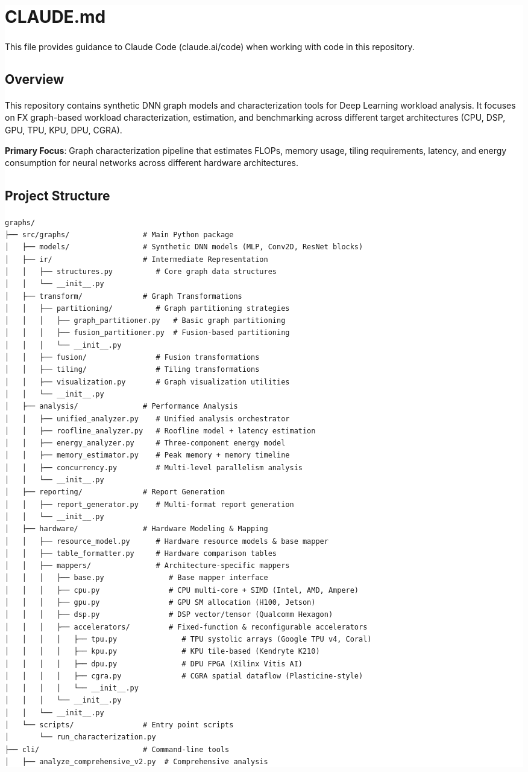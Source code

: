 # CLAUDE.md

This file provides guidance to Claude Code (claude.ai/code) when working with code in this repository.

## Overview

This repository contains synthetic DNN graph models and characterization tools for Deep Learning workload analysis. It focuses on FX graph-based workload characterization, estimation, and benchmarking across different target architectures (CPU, DSP, GPU, TPU, KPU, DPU, CGRA).

**Primary Focus**: Graph characterization pipeline that estimates FLOPs, memory usage, tiling requirements, latency, and energy consumption for neural networks across different hardware architectures.

## Project Structure

```
graphs/
├── src/graphs/                 # Main Python package
│   ├── models/                 # Synthetic DNN models (MLP, Conv2D, ResNet blocks)
│   ├── ir/                     # Intermediate Representation
│   │   ├── structures.py          # Core graph data structures
│   │   └── __init__.py
│   ├── transform/              # Graph Transformations
│   │   ├── partitioning/          # Graph partitioning strategies
│   │   │   ├── graph_partitioner.py   # Basic graph partitioning
│   │   │   ├── fusion_partitioner.py  # Fusion-based partitioning
│   │   │   └── __init__.py
│   │   ├── fusion/                # Fusion transformations
│   │   ├── tiling/                # Tiling transformations
│   │   ├── visualization.py       # Graph visualization utilities
│   │   └── __init__.py
│   ├── analysis/               # Performance Analysis
│   │   ├── unified_analyzer.py    # Unified analysis orchestrator
│   │   ├── roofline_analyzer.py   # Roofline model + latency estimation
│   │   ├── energy_analyzer.py     # Three-component energy model
│   │   ├── memory_estimator.py    # Peak memory + memory timeline
│   │   ├── concurrency.py         # Multi-level parallelism analysis
│   │   └── __init__.py
│   ├── reporting/              # Report Generation
│   │   ├── report_generator.py    # Multi-format report generation
│   │   └── __init__.py
│   ├── hardware/               # Hardware Modeling & Mapping
│   │   ├── resource_model.py      # Hardware resource models & base mapper
│   │   ├── table_formatter.py     # Hardware comparison tables
│   │   ├── mappers/               # Architecture-specific mappers
│   │   │   ├── base.py               # Base mapper interface
│   │   │   ├── cpu.py                # CPU multi-core + SIMD (Intel, AMD, Ampere)
│   │   │   ├── gpu.py                # GPU SM allocation (H100, Jetson)
│   │   │   ├── dsp.py                # DSP vector/tensor (Qualcomm Hexagon)
│   │   │   ├── accelerators/         # Fixed-function & reconfigurable accelerators
│   │   │   │   ├── tpu.py               # TPU systolic arrays (Google TPU v4, Coral)
│   │   │   │   ├── kpu.py               # KPU tile-based (Kendryte K210)
│   │   │   │   ├── dpu.py               # DPU FPGA (Xilinx Vitis AI)
│   │   │   │   ├── cgra.py              # CGRA spatial dataflow (Plasticine-style)
│   │   │   │   └── __init__.py
│   │   │   └── __init__.py
│   │   └── __init__.py
│   └── scripts/                # Entry point scripts
│       └── run_characterization.py
├── cli/                        # Command-line tools
│   ├── analyze_comprehensive_v2.py  # Comprehensive analysis
```